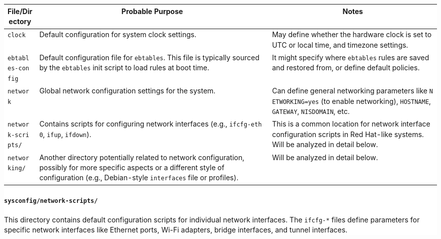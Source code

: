 | File/Directory    | Probable Purpose                                                                                                                                                                                             | Notes                                                                                                                                                                                                                                                                                                                                                                                                                                                                                                                      |
|-------------------|--------------------------------------------------------------------------------------------------------------------------------------------------------------------------------------------------------------|----------------------------------------------------------------------------------------------------------------------------------------------------------------------------------------------------------------------------------------------------------------------------------------------------------------------------------------------------------------------------------------------------------------------------------------------------------------------------------------------------------------------------|
| `clock`           | Default configuration for system clock settings.                                                                                                                                                             | May define whether the hardware clock is set to UTC or local time, and timezone settings.                                                                                                                                                                                                                                                                                                                                                                                                                                    |
| `ebtables-config` | Default configuration file for `ebtables`. This file is typically sourced by the `ebtables` init script to load rules at boot time.                                                                        | It might specify where `ebtables` rules are saved and restored from, or define default policies.                                                                                                                                                                                                                                                                                                                                                                                                                                     |
| `network`         | Global network configuration settings for the system.                                                                                                                                                        | Can define general networking parameters like `NETWORKING=yes` (to enable networking), `HOSTNAME`, `GATEWAY`, `NISDOMAIN`, etc.                                                                                                                                                                                                                                                                                                                                                                                                   |
| `network-scripts/`| Contains scripts for configuring network interfaces (e.g., `ifcfg-eth0`, `ifup`, `ifdown`).                                                                                                                    | This is a common location for network interface configuration scripts in Red Hat-like systems. Will be analyzed in detail below.                                                                                                                                                                                                                                                                                                                                                                                                 |
| `networking/`     | Another directory potentially related to network configuration, possibly for more specific aspects or a different style of configuration (e.g., Debian-style `interfaces` file or profiles).                   | Will be analyzed in detail below.                                                                                                                                                                                                                                                                                                                                                                                                                                                                                                      |

#### `sysconfig/network-scripts/`

This directory contains default configuration scripts for individual network interfaces. The `ifcfg-*` files define parameters for specific network interfaces like Ethernet ports, Wi-Fi adapters, bridge interfaces, and tunnel interfaces.
